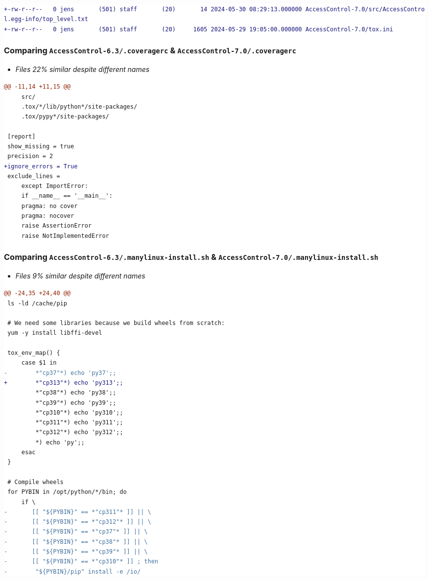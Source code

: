 ```diff
+-rw-r--r--   0 jens       (501) staff       (20)       14 2024-05-30 08:29:13.000000 AccessControl-7.0/src/AccessControl.egg-info/top_level.txt
+-rw-r--r--   0 jens       (501) staff       (20)     1605 2024-05-29 19:05:00.000000 AccessControl-7.0/tox.ini
```

### Comparing `AccessControl-6.3/.coveragerc` & `AccessControl-7.0/.coveragerc`

 * *Files 22% similar despite different names*

```diff
@@ -11,14 +11,15 @@
     src/
     .tox/*/lib/python*/site-packages/
     .tox/pypy*/site-packages/
 
 [report]
 show_missing = true
 precision = 2
+ignore_errors = True
 exclude_lines =
     except ImportError:
     if __name__ == '__main__':
     pragma: no cover
     pragma: nocover
     raise AssertionError
     raise NotImplementedError
```

### Comparing `AccessControl-6.3/.manylinux-install.sh` & `AccessControl-7.0/.manylinux-install.sh`

 * *Files 9% similar despite different names*

```diff
@@ -24,35 +24,40 @@
 ls -ld /cache/pip
 
 # We need some libraries because we build wheels from scratch:
 yum -y install libffi-devel
 
 tox_env_map() {
     case $1 in
-        *"cp37"*) echo 'py37';;
+        *"cp313"*) echo 'py313';;
         *"cp38"*) echo 'py38';;
         *"cp39"*) echo 'py39';;
         *"cp310"*) echo 'py310';;
         *"cp311"*) echo 'py311';;
         *"cp312"*) echo 'py312';;
         *) echo 'py';;
     esac
 }
 
 # Compile wheels
 for PYBIN in /opt/python/*/bin; do
     if \
-       [[ "${PYBIN}" == *"cp311"* ]] || \
-       [[ "${PYBIN}" == *"cp312"* ]] || \
-       [[ "${PYBIN}" == *"cp37"* ]] || \
-       [[ "${PYBIN}" == *"cp38"* ]] || \
-       [[ "${PYBIN}" == *"cp39"* ]] || \
-       [[ "${PYBIN}" == *"cp310"* ]] ; then
-        "${PYBIN}/pip" install -e /io/
```